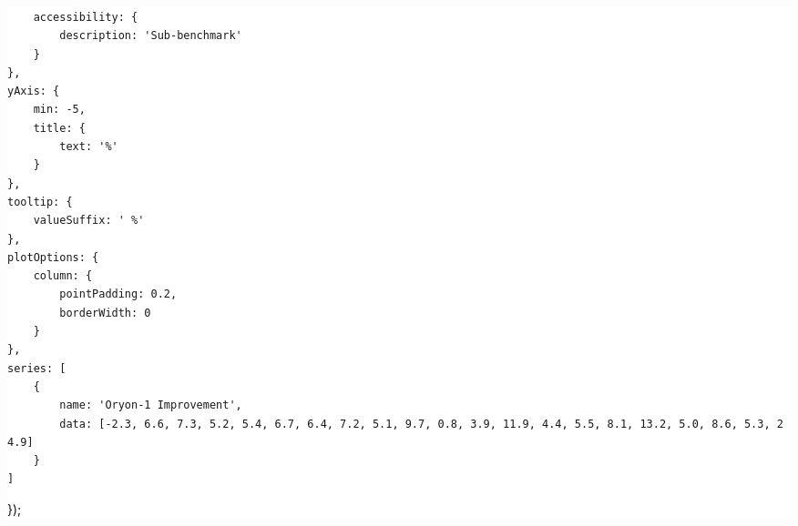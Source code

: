         accessibility: {
            description: 'Sub-benchmark'
        }
    },
    yAxis: {
        min: -5,
        title: {
            text: '%'
        }
    },
    tooltip: {
        valueSuffix: ' %'
    },
    plotOptions: {
        column: {
            pointPadding: 0.2,
            borderWidth: 0
        }
    },
    series: [
        {
            name: 'Oryon-1 Improvement',
            data: [-2.3, 6.6, 7.3, 5.2, 5.4, 6.7, 6.4, 7.2, 5.1, 9.7, 0.8, 3.9, 11.9, 4.4, 5.5, 8.1, 13.2, 5.0, 8.6, 5.3, 24.9]
        }
    ]
});

</script>

